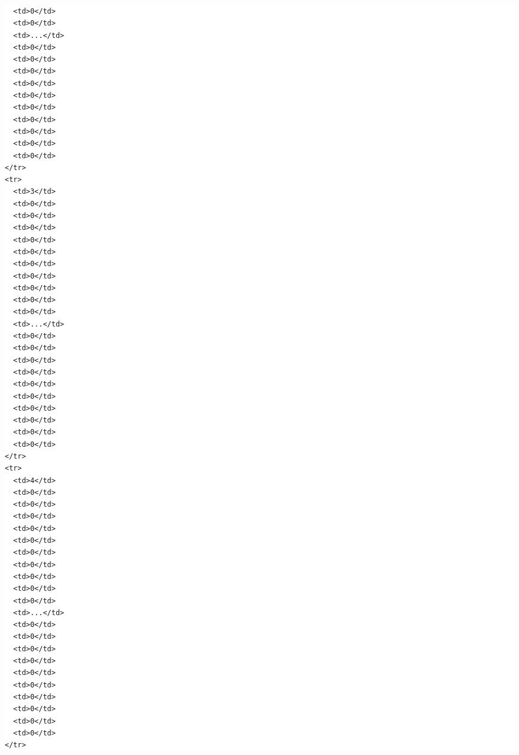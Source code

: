       <td>0</td>
      <td>0</td>
      <td>...</td>
      <td>0</td>
      <td>0</td>
      <td>0</td>
      <td>0</td>
      <td>0</td>
      <td>0</td>
      <td>0</td>
      <td>0</td>
      <td>0</td>
      <td>0</td>
    </tr>
    <tr>
      <td>3</td>
      <td>0</td>
      <td>0</td>
      <td>0</td>
      <td>0</td>
      <td>0</td>
      <td>0</td>
      <td>0</td>
      <td>0</td>
      <td>0</td>
      <td>0</td>
      <td>...</td>
      <td>0</td>
      <td>0</td>
      <td>0</td>
      <td>0</td>
      <td>0</td>
      <td>0</td>
      <td>0</td>
      <td>0</td>
      <td>0</td>
      <td>0</td>
    </tr>
    <tr>
      <td>4</td>
      <td>0</td>
      <td>0</td>
      <td>0</td>
      <td>0</td>
      <td>0</td>
      <td>0</td>
      <td>0</td>
      <td>0</td>
      <td>0</td>
      <td>0</td>
      <td>...</td>
      <td>0</td>
      <td>0</td>
      <td>0</td>
      <td>0</td>
      <td>0</td>
      <td>0</td>
      <td>0</td>
      <td>0</td>
      <td>0</td>
      <td>0</td>
    </tr>
  </tbody>
</table>